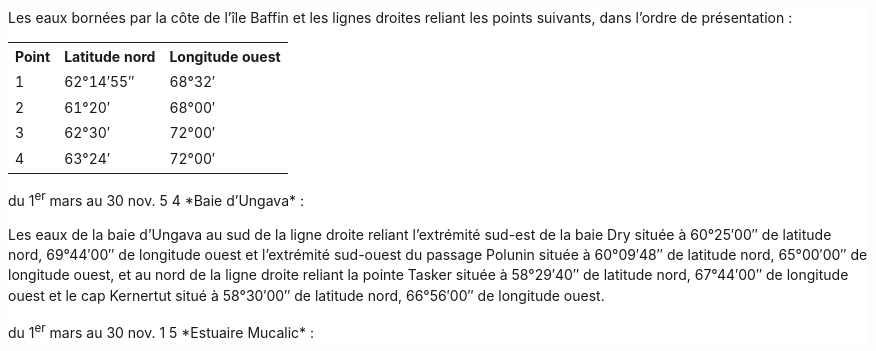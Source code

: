 Les eaux bornées par la côte de l’île Baffin et les lignes droites reliant les points suivants, dans l’ordre de présentation :
<table>
<tr>
<th>Point</th>
<th>Latitude nord</th>
<th>Longitude ouest</th>
</tr>
<tr>
<td>1</td>
<td>62°14′55″</td>
<td>68°32′</td>
</tr>
<tr>
<td>2</td>
<td>61°20′</td>
<td>68°00′</td>
</tr>
<tr>
<td>3</td>
<td>62°30′</td>
<td>72°00′</td>
</tr>
<tr>
<td>4</td>
<td>63°24′</td>
<td>72°00′</td>
</tr>
</table>




</td>
<td>du 1<sup>er</sup> mars au 30 nov.</td>
<td>5</td>
</tr>
<tr>
<td>4</td>
<td>*Baie d’Ungava* :

Les eaux de la baie d’Ungava au sud de la ligne droite reliant l’extrémité sud-est de la baie Dry située à 60°25′00″ de latitude nord, 69°44′00″ de longitude ouest et l’extrémité sud-ouest du passage Polunin située à 60°09′48″ de latitude nord, 65°00′00″ de longitude ouest, et au nord de la ligne droite reliant la pointe Tasker située à 58°29′40″ de latitude nord, 67°44′00″ de longitude ouest et le cap Kernertut situé à 58°30′00″ de latitude nord, 66°56′00″ de longitude ouest.



</td>
<td>du 1<sup>er</sup> mars au 30 nov.</td>
<td>1</td>
</tr>
<tr>
<td>5</td>
<td>*Estuaire Mucalic* :
